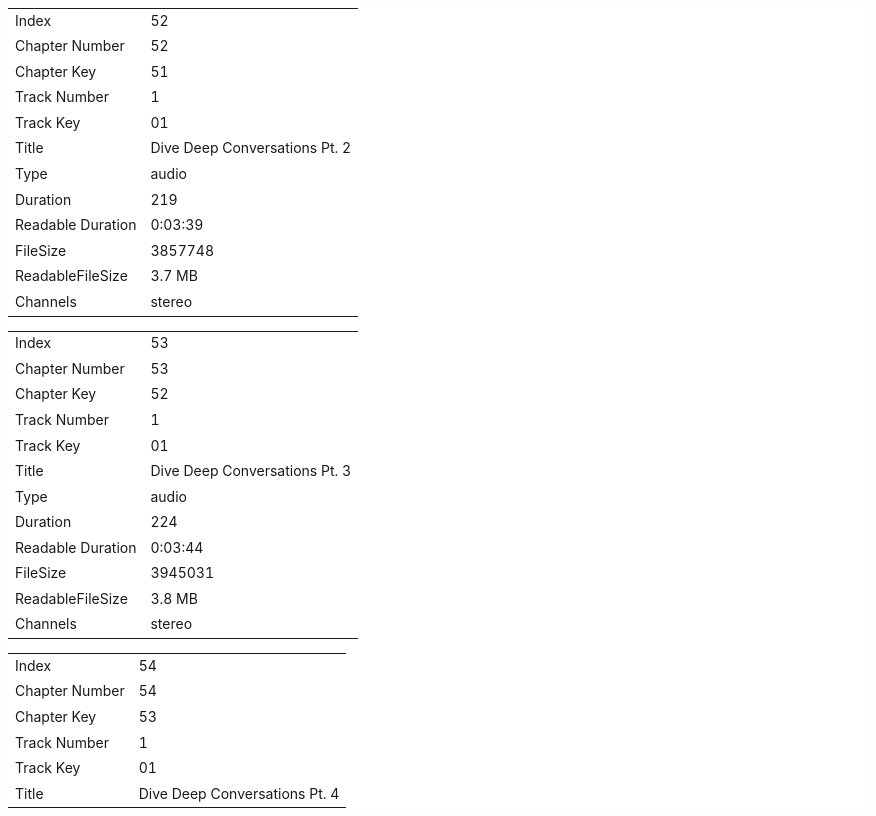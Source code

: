 |  |  |
| - | - |
| Index | 52 |
| Chapter Number | 52 |
| Chapter Key | 51 |
| Track Number | 1 |
| Track Key | 01 |
| Title | Dive Deep Conversations Pt. 2 |
| Type | audio |
| Duration | 219 |
| Readable Duration | 0:03:39 |
| FileSize | 3857748 |
| ReadableFileSize | 3.7 MB |
| Channels | stereo |

|  |  |
| - | - |
| Index | 53 |
| Chapter Number | 53 |
| Chapter Key | 52 |
| Track Number | 1 |
| Track Key | 01 |
| Title | Dive Deep Conversations Pt. 3 |
| Type | audio |
| Duration | 224 |
| Readable Duration | 0:03:44 |
| FileSize | 3945031 |
| ReadableFileSize | 3.8 MB |
| Channels | stereo |

|  |  |
| - | - |
| Index | 54 |
| Chapter Number | 54 |
| Chapter Key | 53 |
| Track Number | 1 |
| Track Key | 01 |
| Title | Dive Deep Conversations Pt. 4 |